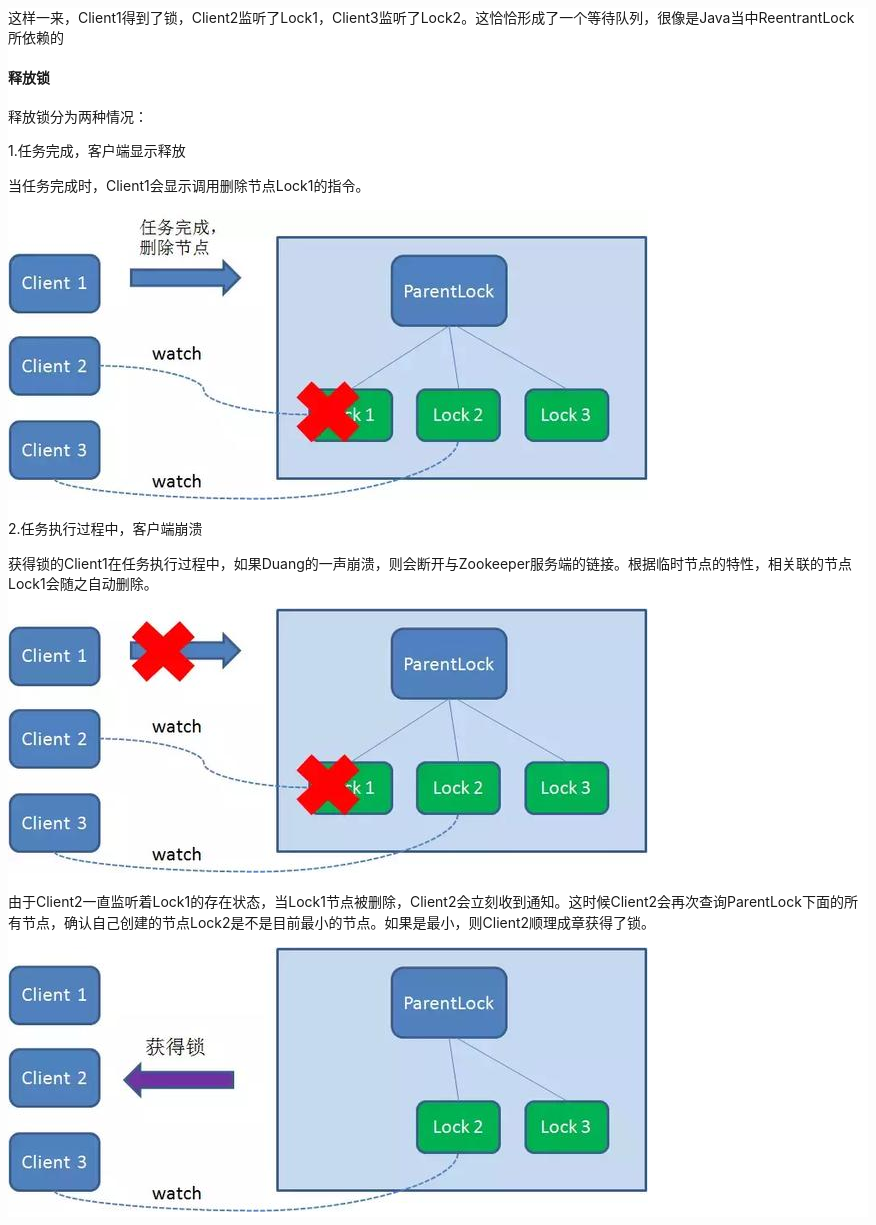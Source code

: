 
这样一来，Client1得到了锁，Client2监听了Lock1，Client3监听了Lock2。这恰恰形成了一个等待队列，很像是Java当中ReentrantLock所依赖的

#### 释放锁

释放锁分为两种情况：

1.任务完成，客户端显示释放

当任务完成时，Client1会显示调用删除节点Lock1的指令。

![「每日分享」如何用Zookeeper实现分布式锁](%E5%88%86%E5%B8%83%E5%BC%8F%E9%94%81.assets/format,png-20210625090917313.jpeg)


2.任务执行过程中，客户端崩溃

获得锁的Client1在任务执行过程中，如果Duang的一声崩溃，则会断开与Zookeeper服务端的链接。根据临时节点的特性，相关联的节点Lock1会随之自动删除。

![「每日分享」如何用Zookeeper实现分布式锁](%E5%88%86%E5%B8%83%E5%BC%8F%E9%94%81.assets/format,png-20210625090923763.jpeg)


由于Client2一直监听着Lock1的存在状态，当Lock1节点被删除，Client2会立刻收到通知。这时候Client2会再次查询ParentLock下面的所有节点，确认自己创建的节点Lock2是不是目前最小的节点。如果是最小，则Client2顺理成章获得了锁。

![「每日分享」如何用Zookeeper实现分布式锁](%E5%88%86%E5%B8%83%E5%BC%8F%E9%94%81.assets/format,png-20210625090930276.jpeg)

